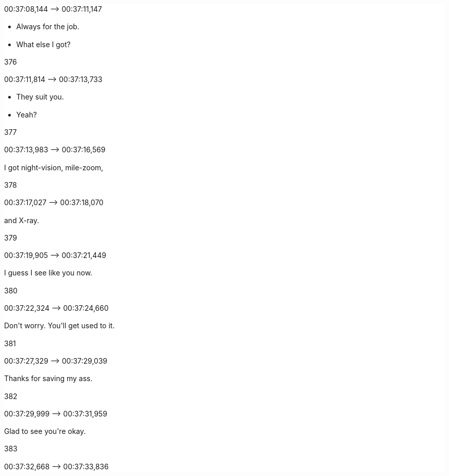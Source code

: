 00:37:08,144 --> 00:37:11,147

- Always for the job.

- What else I got?



376

00:37:11,814 --> 00:37:13,733

- They suit you.

- Yeah?



377

00:37:13,983 --> 00:37:16,569

I got night-vision, mile-zoom,



378

00:37:17,027 --> 00:37:18,070

and X-ray.



379

00:37:19,905 --> 00:37:21,449

I guess I see like you now.



380

00:37:22,324 --> 00:37:24,660

Don't worry. You'll get used to it.



381

00:37:27,329 --> 00:37:29,039

Thanks for saving my ass.



382

00:37:29,999 --> 00:37:31,959

Glad to see you're okay.



383

00:37:32,668 --> 00:37:33,836
